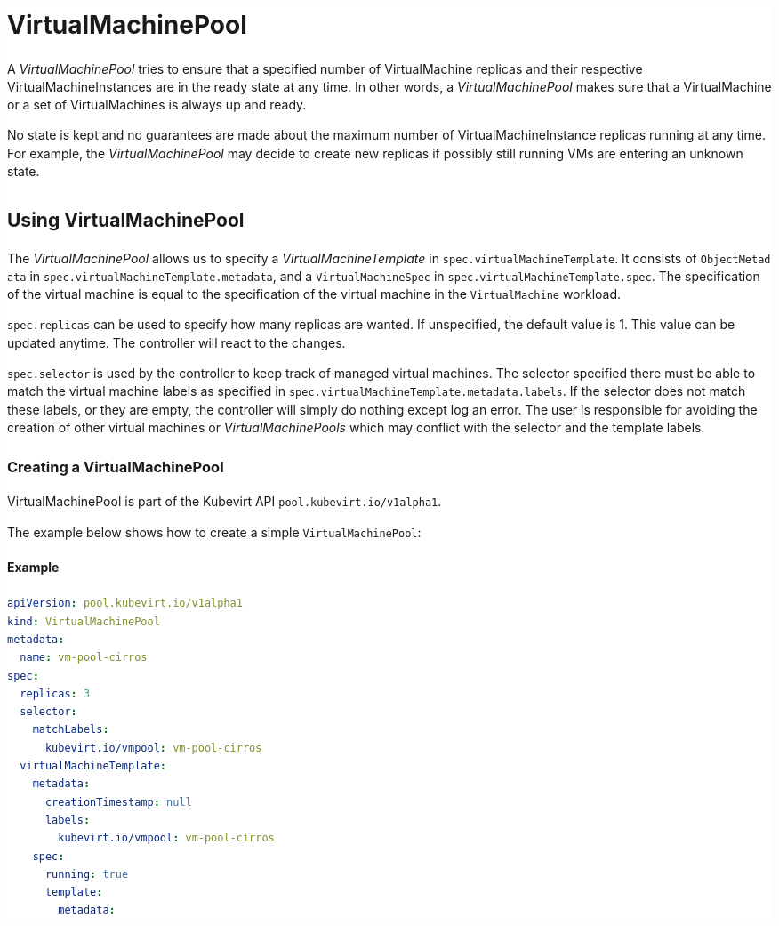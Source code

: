 # VirtualMachinePool

A *VirtualMachinePool* tries to ensure that a specified
number of VirtualMachine replicas and their respective
VirtualMachineInstances are in the ready state at any time.
In other words, a *VirtualMachinePool* makes sure that a
VirtualMachine or a set of VirtualMachines is always up
and ready. 

No state is kept and no guarantees are made about the maximum number
of VirtualMachineInstance replicas running at any time.
For example, the *VirtualMachinePool* may decide to create
new replicas if possibly still running VMs are entering an
unknown state.


## Using VirtualMachinePool

The *VirtualMachinePool* allows us to specify a *VirtualMachineTemplate*
in `spec.virtualMachineTemplate`. It consists of `ObjectMetadata` in
`spec.virtualMachineTemplate.metadata`, and a `VirtualMachineSpec` in
`spec.virtualMachineTemplate.spec`. The specification of the virtual machine
is equal to the specification of the virtual machine in the
`VirtualMachine` workload.

`spec.replicas` can be used to specify how many replicas are wanted. If
unspecified, the default value is 1. This value can be updated anytime.
The controller will react to the changes.

`spec.selector` is used by the controller to keep track of managed
virtual machines. The selector specified there must be able to match the
virtual machine labels as specified in `spec.virtualMachineTemplate.metadata.labels`.
If the selector does not match these labels, or they are empty, the
controller will simply do nothing except log an error. The user
is responsible for avoiding the creation of other virtual machines or
*VirtualMachinePools* which may conflict with the selector and
the template labels.

### Creating a VirtualMachinePool

VirtualMachinePool is part of the Kubevirt API `pool.kubevirt.io/v1alpha1`.

The example below shows how to create a simple `VirtualMachinePool`:

#### Example

```yaml
apiVersion: pool.kubevirt.io/v1alpha1
kind: VirtualMachinePool
metadata:
  name: vm-pool-cirros
spec:
  replicas: 3
  selector:
    matchLabels:
      kubevirt.io/vmpool: vm-pool-cirros
  virtualMachineTemplate:
    metadata:
      creationTimestamp: null
      labels:
        kubevirt.io/vmpool: vm-pool-cirros
    spec:
      running: true
      template:
        metadata:
```